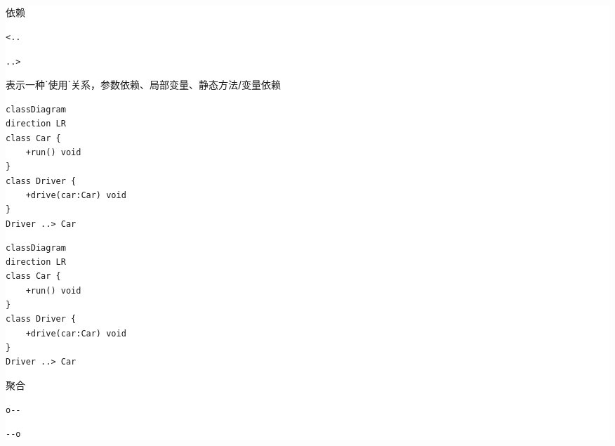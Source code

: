 </td>
</tr>

<tr>
<td>依赖</td>
<td>

`<..`

</td>
<td>

`..>`

</td>
<td>表示一种`使用`关系，参数依赖、局部变量、静态方法/变量依赖</td>
<td>

```mmd
classDiagram
direction LR
class Car {
    +run() void
}
class Driver {
    +drive(car:Car) void
}
Driver ..> Car
```

</td>
<td>

```mermaid
classDiagram
direction LR
class Car {
    +run() void
}
class Driver {
    +drive(car:Car) void
}
Driver ..> Car
```

</td>
</tr>

<tr>
<td>聚合</td>
<td>

`o--`

</td>
<td>

`--o`
